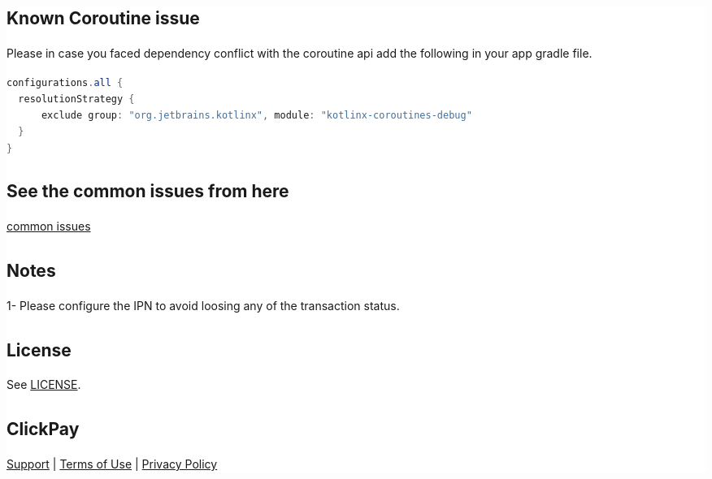 ## Known Coroutine issue

Please in case you faced dependency conflict with the coroutine api add the following in your app
gradle file.

  ```groovy
configurations.all {
    resolutionStrategy {
        exclude group: "org.jetbrains.kotlinx", module: "kotlinx-coroutines-debug"
    }
}
```

## See the common issues from here

[common issues](https://github.com/clickpaysa/clickpay-android-library-sample/blob/main/common_issues.md)

## Notes

1- Please configure the IPN to avoid loosing any of the transaction status.


## License

See [LICENSE][license].

## ClickPay

[Support][1] | [Terms of Use][2] | [Privacy Policy][3]

 [1]: https://clickpay.freshdesk.com/en/support/solutions
 [2]: https://clickpay.com.sa/wps/portal/clickPay/clickpay/footerpages/termsandconditions
 [3]: https://clickpay.com.sa/wps/portal/clickPay/clickpay/footerpages/privacy
 [license]: https://github.com/clickpaysa/clickpay-ios-library-sample/blob/main/LICENSE

